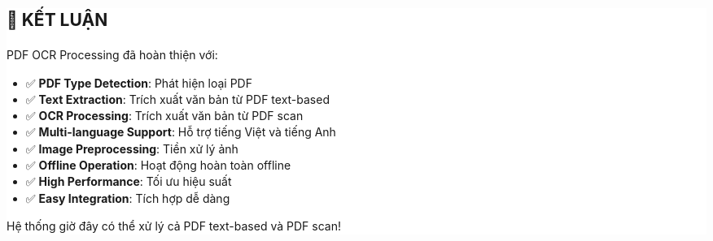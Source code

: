 ## 🎉 **KẾT LUẬN**

PDF OCR Processing đã hoàn thiện với:

- ✅ **PDF Type Detection**: Phát hiện loại PDF
- ✅ **Text Extraction**: Trích xuất văn bản từ PDF text-based
- ✅ **OCR Processing**: Trích xuất văn bản từ PDF scan
- ✅ **Multi-language Support**: Hỗ trợ tiếng Việt và tiếng Anh
- ✅ **Image Preprocessing**: Tiền xử lý ảnh
- ✅ **Offline Operation**: Hoạt động hoàn toàn offline
- ✅ **High Performance**: Tối ưu hiệu suất
- ✅ **Easy Integration**: Tích hợp dễ dàng

Hệ thống giờ đây có thể xử lý cả PDF text-based và PDF scan!
